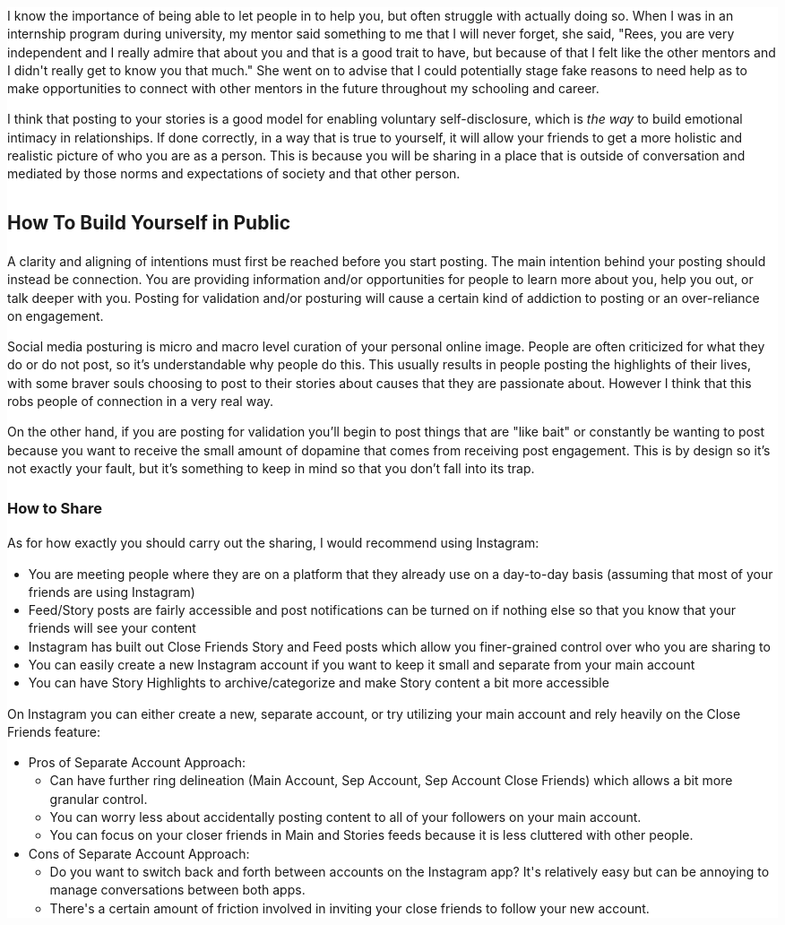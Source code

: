 I know the importance of being able to let people in to help you, but often struggle with actually doing so. When I was in an internship program during university, my mentor said something to me that I will never forget, she said, "Rees, you are very independent and I really admire that about you and that is a good trait to have, but because of that I felt like the other mentors and I didn't really get to know you that much." She went on to advise that I could potentially stage fake reasons to need help as to make opportunities to connect with other mentors in the future throughout my schooling and career.

I think that posting to your stories is a good model for enabling voluntary self-disclosure, which is *the way* to build emotional intimacy in relationships. If done correctly, in a way that is true to yourself, it will allow your friends to get a more holistic and realistic picture of who you are as a person. This is because you will be sharing in a place that is outside of conversation and mediated by those norms and expectations of society and that other person.

## How To Build Yourself in Public

A clarity and aligning of intentions must first be reached before you start posting. The main intention behind your posting should instead be connection. You are providing information and/or opportunities for people to learn more about you, help you out, or talk deeper with you. Posting for validation and/or posturing will cause a certain kind of addiction to posting or an over-reliance on engagement.

Social media posturing is micro and macro level curation of your personal online image. People are often criticized for what they do or do not post, so it’s understandable why people do this. This usually results in people posting the highlights of their lives, with some braver souls choosing to post to their stories about causes that they are passionate about. However I think that this robs people of connection in a very real way.

On the other hand, if you are posting for validation you’ll begin to post things that are "like bait" or constantly be wanting to post because you want to receive the small amount of dopamine that comes from receiving post engagement. This is by design so it’s not exactly your fault, but it’s something to keep in mind so that you don’t fall into its trap.

### How to Share

As for how exactly you should carry out the sharing, I would recommend using Instagram:
* You are meeting people where they are on a platform that they already use on a day-to-day basis (assuming that most of your friends are using Instagram)
* Feed/Story posts are fairly accessible and post notifications can be turned on if nothing else so that you know that your friends will see your content
* Instagram has built out Close Friends Story and Feed posts which allow you finer-grained control over who you are sharing to
* You can easily create a new Instagram account if you want to keep it small and separate from your main account
* You can have Story Highlights to archive/categorize and make Story content a bit more accessible

On Instagram you can either create a new, separate account, or try utilizing your main account and rely heavily on the Close Friends feature:
* Pros of Separate Account Approach:
	* Can have further ring delineation (Main Account, Sep Account, Sep Account Close Friends) which allows a bit more granular control.
	* You can worry less about accidentally posting content to all of your followers on your main account.
	* You can focus on your closer friends in Main and Stories feeds because it is less cluttered with other people.
* Cons of Separate Account Approach:
	* Do you want to switch back and forth between accounts on the Instagram app? It's relatively easy but can be annoying to manage conversations between both apps.
	* There's a certain amount of friction involved in inviting your close friends to follow your new account.
